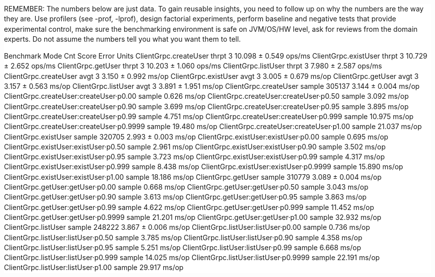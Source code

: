 REMEMBER: The numbers below are just data. To gain reusable insights, you need to follow up on
why the numbers are the way they are. Use profilers (see -prof, -lprof), design factorial
experiments, perform baseline and negative tests that provide experimental control, make sure
the benchmarking environment is safe on JVM/OS/HW level, ask for reviews from the domain experts.
Do not assume the numbers tell you what you want them to tell.

Benchmark                                   Mode     Cnt   Score   Error   Units
ClientGrpc.createUser                      thrpt       3  10.098 ± 0.549  ops/ms
ClientGrpc.existUser                       thrpt       3  10.729 ± 2.652  ops/ms
ClientGrpc.getUser                         thrpt       3  10.203 ± 1.060  ops/ms
ClientGrpc.listUser                        thrpt       3   7.980 ± 2.587  ops/ms
ClientGrpc.createUser                       avgt       3   3.150 ± 0.992   ms/op
ClientGrpc.existUser                        avgt       3   3.005 ± 0.679   ms/op
ClientGrpc.getUser                          avgt       3   3.157 ± 0.563   ms/op
ClientGrpc.listUser                         avgt       3   3.891 ± 1.951   ms/op
ClientGrpc.createUser                     sample  305137   3.144 ± 0.004   ms/op
ClientGrpc.createUser:createUser·p0.00    sample           0.626           ms/op
ClientGrpc.createUser:createUser·p0.50    sample           3.092           ms/op
ClientGrpc.createUser:createUser·p0.90    sample           3.699           ms/op
ClientGrpc.createUser:createUser·p0.95    sample           3.895           ms/op
ClientGrpc.createUser:createUser·p0.99    sample           4.751           ms/op
ClientGrpc.createUser:createUser·p0.999   sample          10.975           ms/op
ClientGrpc.createUser:createUser·p0.9999  sample          19.480           ms/op
ClientGrpc.createUser:createUser·p1.00    sample          21.037           ms/op
ClientGrpc.existUser                      sample  320705   2.993 ± 0.003   ms/op
ClientGrpc.existUser:existUser·p0.00      sample           0.695           ms/op
ClientGrpc.existUser:existUser·p0.50      sample           2.961           ms/op
ClientGrpc.existUser:existUser·p0.90      sample           3.502           ms/op
ClientGrpc.existUser:existUser·p0.95      sample           3.723           ms/op
ClientGrpc.existUser:existUser·p0.99      sample           4.317           ms/op
ClientGrpc.existUser:existUser·p0.999     sample           8.438           ms/op
ClientGrpc.existUser:existUser·p0.9999    sample          15.890           ms/op
ClientGrpc.existUser:existUser·p1.00      sample          18.186           ms/op
ClientGrpc.getUser                        sample  310779   3.089 ± 0.004   ms/op
ClientGrpc.getUser:getUser·p0.00          sample           0.668           ms/op
ClientGrpc.getUser:getUser·p0.50          sample           3.043           ms/op
ClientGrpc.getUser:getUser·p0.90          sample           3.613           ms/op
ClientGrpc.getUser:getUser·p0.95          sample           3.863           ms/op
ClientGrpc.getUser:getUser·p0.99          sample           4.622           ms/op
ClientGrpc.getUser:getUser·p0.999         sample          11.452           ms/op
ClientGrpc.getUser:getUser·p0.9999        sample          21.201           ms/op
ClientGrpc.getUser:getUser·p1.00          sample          32.932           ms/op
ClientGrpc.listUser                       sample  248222   3.867 ± 0.006   ms/op
ClientGrpc.listUser:listUser·p0.00        sample           0.736           ms/op
ClientGrpc.listUser:listUser·p0.50        sample           3.785           ms/op
ClientGrpc.listUser:listUser·p0.90        sample           4.358           ms/op
ClientGrpc.listUser:listUser·p0.95        sample           5.251           ms/op
ClientGrpc.listUser:listUser·p0.99        sample           6.668           ms/op
ClientGrpc.listUser:listUser·p0.999       sample          14.025           ms/op
ClientGrpc.listUser:listUser·p0.9999      sample          22.191           ms/op
ClientGrpc.listUser:listUser·p1.00        sample          29.917           ms/op
